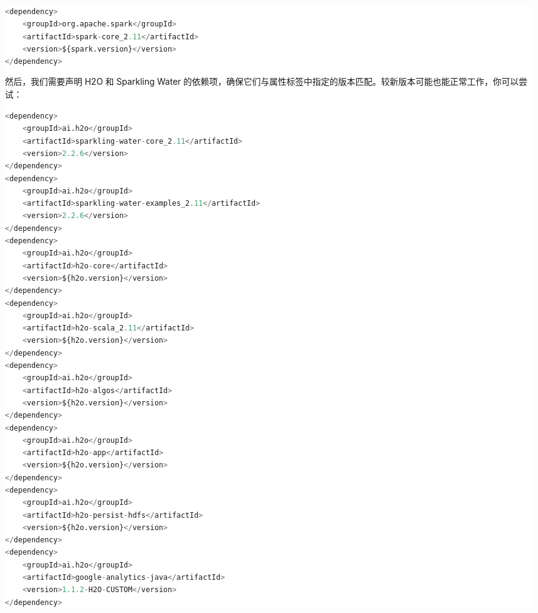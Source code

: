 ```py
<dependency>
    <groupId>org.apache.spark</groupId>
    <artifactId>spark-core_2.11</artifactId>
    <version>${spark.version}</version>
</dependency>
```

然后，我们需要声明 H2O 和 Sparkling Water 的依赖项，确保它们与属性标签中指定的版本匹配。较新版本可能也能正常工作，你可以尝试：

```py
<dependency>
    <groupId>ai.h2o</groupId>
    <artifactId>sparkling-water-core_2.11</artifactId>
    <version>2.2.6</version>
</dependency>
<dependency>
    <groupId>ai.h2o</groupId>
    <artifactId>sparkling-water-examples_2.11</artifactId>
    <version>2.2.6</version>
</dependency>
<dependency>
    <groupId>ai.h2o</groupId>
    <artifactId>h2o-core</artifactId>
    <version>${h2o.version}</version>
</dependency>
<dependency>
    <groupId>ai.h2o</groupId>
    <artifactId>h2o-scala_2.11</artifactId>
    <version>${h2o.version}</version>
</dependency>
<dependency>
    <groupId>ai.h2o</groupId>
    <artifactId>h2o-algos</artifactId>
    <version>${h2o.version}</version>
</dependency>
<dependency>
    <groupId>ai.h2o</groupId>
    <artifactId>h2o-app</artifactId>
    <version>${h2o.version}</version>
</dependency>
<dependency>
    <groupId>ai.h2o</groupId>
    <artifactId>h2o-persist-hdfs</artifactId>
    <version>${h2o.version}</version>
</dependency>
<dependency>
    <groupId>ai.h2o</groupId>
    <artifactId>google-analytics-java</artifactId>
    <version>1.1.2-H2O-CUSTOM</version>
</dependency>
```
